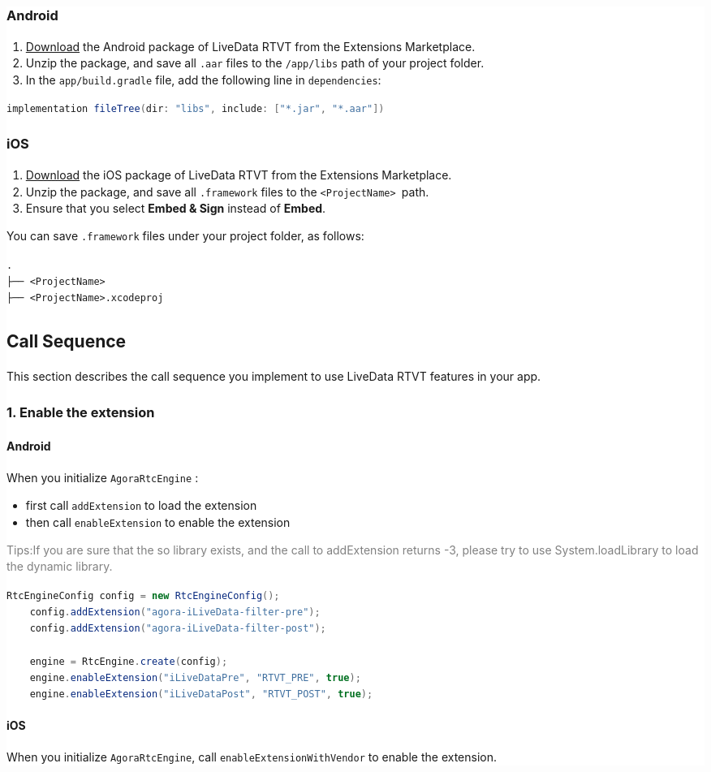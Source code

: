 


### Android

1. [Download]() the Android package of LiveData RTVT from the Extensions Marketplace.
2. Unzip the package, and save all `.aar` files to the `/app/libs` path of your project folder.
3. In the `app/build.gradle` file, add the following line in `dependencies`:

```java
implementation fileTree(dir: "libs", include: ["*.jar", "*.aar"])
```


### iOS

1. [Download]() the iOS package of LiveData RTVT from the Extensions Marketplace.
2. Unzip the package, and save all `.framework` files to the `<ProjectName> `path.
3. Ensure that you select **Embed & Sign** instead of **Embed**.

You can save `.framework` files under your project folder, as follows:

```shell
.
├── <ProjectName>
├── <ProjectName>.xcodeproj
```





## Call Sequence
This section describes the call sequence you implement to use LiveData RTVT features in your app.


### 1. Enable the extension

#### Android
When you initialize `AgoraRtcEngine` :
- first call `addExtension` to load the extension
- then call `enableExtension` to enable the extension<br>
<font color=gray>
    Tips:If you are sure that the so library exists, and the call to addExtension returns -3, please try to use System.loadLibrary to load the dynamic library.</font>

```java
RtcEngineConfig config = new RtcEngineConfig();
    config.addExtension("agora-iLiveData-filter-pre"); 
    config.addExtension("agora-iLiveData-filter-post");

    engine = RtcEngine.create(config);
    engine.enableExtension("iLiveDataPre", "RTVT_PRE", true); 
    engine.enableExtension("iLiveDataPost", "RTVT_POST", true);
```


#### iOS
When you initialize `AgoraRtcEngine`, call `enableExtensionWithVendor` to enable the extension.
